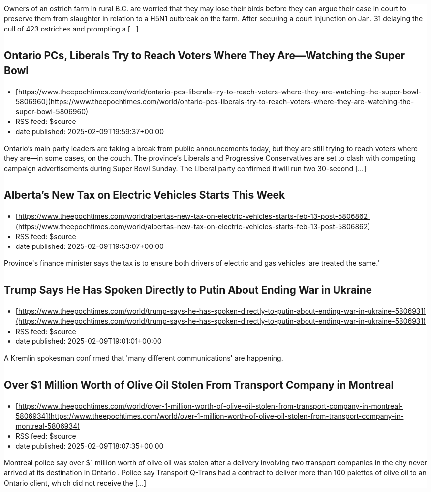 Owners of an ostrich farm in rural B.C. are worried that they may lose their birds before they can argue their case in court to preserve them from slaughter in relation to a H5N1 outbreak on the farm. After securing a court injunction on Jan. 31 delaying the cull of 423 ostriches and prompting a [&#8230;]

## Ontario PCs, Liberals Try to Reach Voters Where They Are—Watching the Super Bowl
 - [https://www.theepochtimes.com/world/ontario-pcs-liberals-try-to-reach-voters-where-they-are-watching-the-super-bowl-5806960](https://www.theepochtimes.com/world/ontario-pcs-liberals-try-to-reach-voters-where-they-are-watching-the-super-bowl-5806960)
 - RSS feed: $source
 - date published: 2025-02-09T19:59:37+00:00

Ontario’s main party leaders are taking a break from public announcements today, but they are still trying to reach voters where they are—in some cases, on the couch. The province&#8217;s Liberals and Progressive Conservatives are set to clash with competing campaign advertisements during Super Bowl Sunday. The Liberal party confirmed it will run two 30-second [&#8230;]

## Alberta’s New Tax on Electric Vehicles Starts This Week
 - [https://www.theepochtimes.com/world/albertas-new-tax-on-electric-vehicles-starts-feb-13-post-5806862](https://www.theepochtimes.com/world/albertas-new-tax-on-electric-vehicles-starts-feb-13-post-5806862)
 - RSS feed: $source
 - date published: 2025-02-09T19:53:07+00:00

Province's finance minister says the tax is to ensure both drivers of electric and gas vehicles 'are treated the same.'

## Trump Says He Has Spoken Directly to Putin About Ending War in Ukraine
 - [https://www.theepochtimes.com/world/trump-says-he-has-spoken-directly-to-putin-about-ending-war-in-ukraine-5806931](https://www.theepochtimes.com/world/trump-says-he-has-spoken-directly-to-putin-about-ending-war-in-ukraine-5806931)
 - RSS feed: $source
 - date published: 2025-02-09T19:01:01+00:00

A Kremlin spokesman confirmed that 'many different communications' are happening.

## Over $1 Million Worth of Olive Oil Stolen From Transport Company in Montreal
 - [https://www.theepochtimes.com/world/over-1-million-worth-of-olive-oil-stolen-from-transport-company-in-montreal-5806934](https://www.theepochtimes.com/world/over-1-million-worth-of-olive-oil-stolen-from-transport-company-in-montreal-5806934)
 - RSS feed: $source
 - date published: 2025-02-09T18:07:35+00:00

Montreal police say over $1 million worth of olive oil was stolen after a delivery involving two transport companies in the city never arrived at its destination in Ontario . Police say Transport Q-Trans had a contract to deliver more than 100 palettes of olive oil to an Ontario client, which did not receive the [&#8230;]

